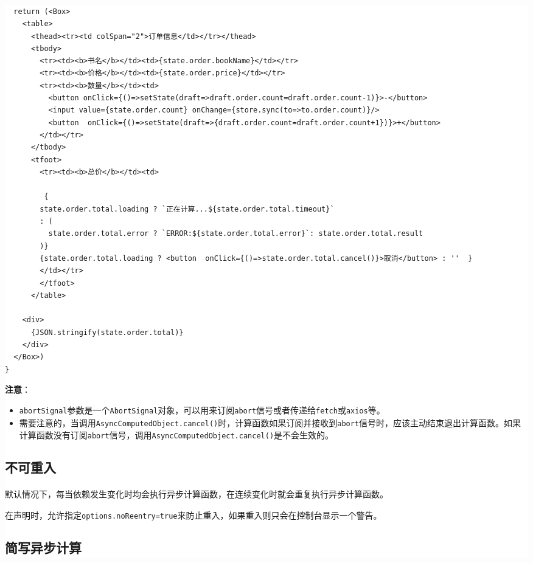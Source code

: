 ```tsx  
  return (<Box>
    <table>
      <thead><tr><td colSpan="2">订单信息</td></tr></thead>
      <tbody>
        <tr><td><b>书名</b></td><td>{state.order.bookName}</td></tr>
        <tr><td><b>价格</b></td><td>{state.order.price}</td></tr>
        <tr><td><b>数量</b></td><td>
          <button onClick={()=>setState(draft=>draft.order.count=draft.order.count-1)}>-</button>
          <input value={state.order.count} onChange={store.sync(to=>to.order.count)}/>
          <button  onClick={()=>setState(draft=>{draft.order.count=draft.order.count+1})}>+</button>
        </td></tr>        
      </tbody>
      <tfoot>
        <tr><td><b>总价</b></td><td>
          
         {
        state.order.total.loading ? `正在计算...${state.order.total.timeout}`  
        : (
          state.order.total.error ? `ERROR:${state.order.total.error}`: state.order.total.result
        )}
        {state.order.total.loading ? <button  onClick={()=>state.order.total.cancel()}>取消</button> : ''  }
        </td></tr>
        </tfoot>
      </table>
    
    <div>
      {JSON.stringify(state.order.total)}
    </div>
  </Box>)
}
```
**注意**：

- `abortSignal`参数是一个`AbortSignal`对象，可以用来订阅`abort`信号或者传递给`fetch`或`axios`等。
- 需要注意的，当调用`AsyncComputedObject.cancel()`时，计算函数如果订阅并接收到`abort`信号时，应该主动结束退出计算函数。如果计算函数没有订阅`abort`信号，调用`AsyncComputedObject.cancel()`是不会生效的。


<Divider></Divider>

## 不可重入

默认情况下，每当依赖发生变化时均会执行异步计算函数，在连续变化时就会重复执行异步计算函数。

在声明时，允许指定`options.noReentry=true`来防止重入，如果重入则只会在控制台显示一个警告。

<Divider></Divider>

## 简写异步计算
